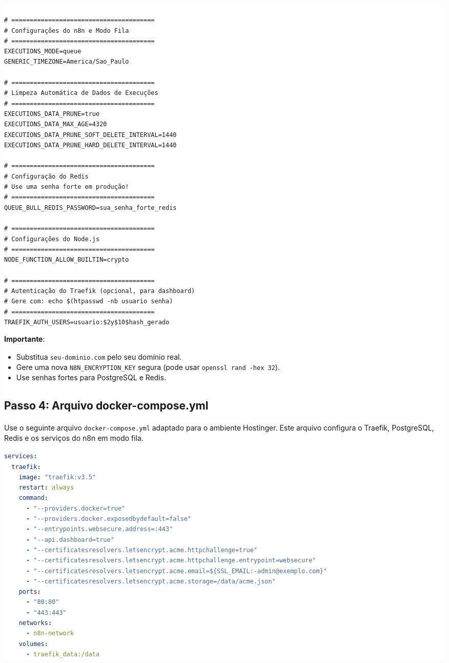 ```env

# =======================================
# Configurações do n8n e Modo Fila
# =======================================
EXECUTIONS_MODE=queue
GENERIC_TIMEZONE=America/Sao_Paulo

# =======================================
# Limpeza Automática de Dados de Execuções
# =======================================
EXECUTIONS_DATA_PRUNE=true
EXECUTIONS_DATA_MAX_AGE=4320
EXECUTIONS_DATA_PRUNE_SOFT_DELETE_INTERVAL=1440
EXECUTIONS_DATA_PRUNE_HARD_DELETE_INTERVAL=1440

# =======================================
# Configuração do Redis
# Use uma senha forte em produção!
# =======================================
QUEUE_BULL_REDIS_PASSWORD=sua_senha_forte_redis

# =======================================
# Configurações do Node.js
# =======================================
NODE_FUNCTION_ALLOW_BUILTIN=crypto

# =======================================
# Autenticação do Traefik (opcional, para dashboard)
# Gere com: echo $(htpasswd -nb usuario senha)
# =======================================
TRAEFIK_AUTH_USERS=usuario:$2y$10$hash_gerado
```

**Importante**: 
- Substitua `seu-dominio.com` pelo seu domínio real.
- Gere uma nova `N8N_ENCRYPTION_KEY` segura (pode usar `openssl rand -hex 32`).
- Use senhas fortes para PostgreSQL e Redis.

## Passo 4: Arquivo docker-compose.yml

Use o seguinte arquivo `docker-compose.yml` adaptado para o ambiente Hostinger. Este arquivo configura o Traefik, PostgreSQL, Redis e os serviços do n8n em modo fila.

```yaml
services:
  traefik:
    image: "traefik:v3.5"
    restart: always
    command:
      - "--providers.docker=true"
      - "--providers.docker.exposedbydefault=false"
      - "--entrypoints.websecure.address=:443"
      - "--api.dashboard=true"
      - "--certificatesresolvers.letsencrypt.acme.httpchallenge=true"
      - "--certificatesresolvers.letsencrypt.acme.httpchallenge.entrypoint=websecure"
      - "--certificatesresolvers.letsencrypt.acme.email=${SSL_EMAIL:-admin@exemplo.com}"
      - "--certificatesresolvers.letsencrypt.acme.storage=/data/acme.json"
    ports:
      - "80:80"
      - "443:443"
    networks:
      - n8n-network
    volumes:
      - traefik_data:/data
```